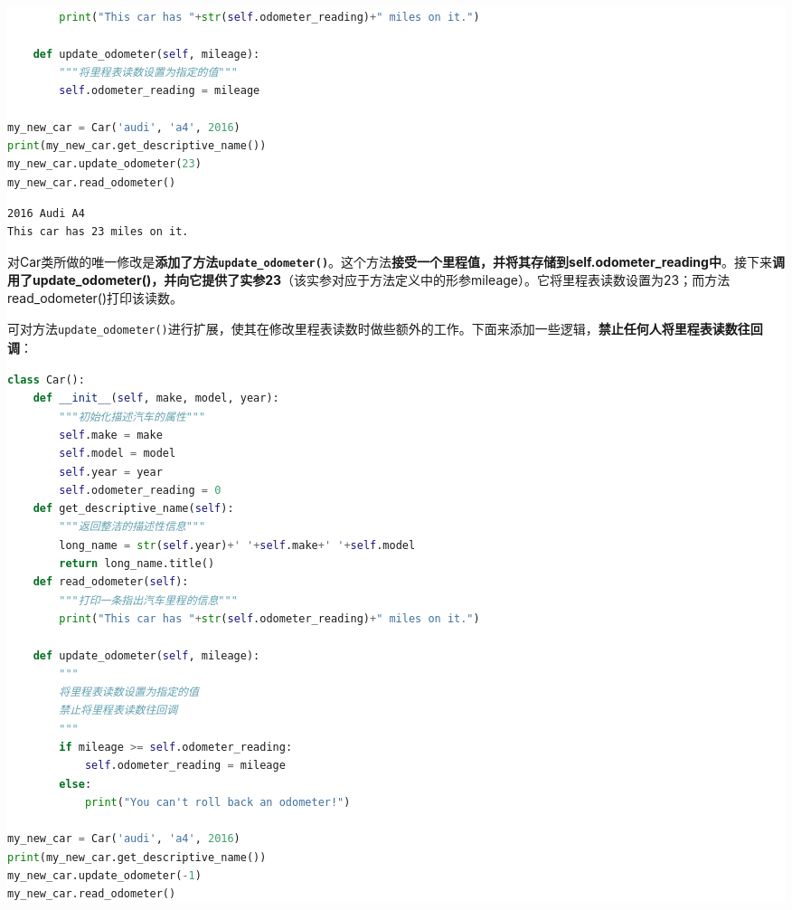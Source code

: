 ```python
        print("This car has "+str(self.odometer_reading)+" miles on it.")
    
    def update_odometer(self, mileage):
        """将里程表读数设置为指定的值"""
        self.odometer_reading = mileage
        
my_new_car = Car('audi', 'a4', 2016)
print(my_new_car.get_descriptive_name())
my_new_car.update_odometer(23)
my_new_car.read_odometer()
```

    2016 Audi A4
    This car has 23 miles on it.


对Car类所做的唯一修改是**添加了方法`update_odometer()`**。这个方法**接受一个里程值，并将其存储到self.odometer_reading中**。接下来**调用了update_odometer()，并向它提供了实参23**（该实参对应于方法定义中的形参mileage）。它将里程表读数设置为23；而方法read_odometer()打印该读数。     

可对方法`update_odometer()`进行扩展，使其在修改里程表读数时做些额外的工作。下面来添加一些逻辑，**禁止任何人将里程表读数往回调**：


```python
class Car():
    def __init__(self, make, model, year):
        """初始化描述汽车的属性"""
        self.make = make
        self.model = model
        self.year = year
        self.odometer_reading = 0
    def get_descriptive_name(self):
        """返回整洁的描述性信息"""
        long_name = str(self.year)+' '+self.make+' '+self.model
        return long_name.title()
    def read_odometer(self):
        """打印一条指出汽车里程的信息"""
        print("This car has "+str(self.odometer_reading)+" miles on it.")
    
    def update_odometer(self, mileage):
        """
        将里程表读数设置为指定的值
        禁止将里程表读数往回调
        """
        if mileage >= self.odometer_reading:
            self.odometer_reading = mileage
        else:
            print("You can't roll back an odometer!")
        
my_new_car = Car('audi', 'a4', 2016)
print(my_new_car.get_descriptive_name())
my_new_car.update_odometer(-1)
my_new_car.read_odometer()
```
